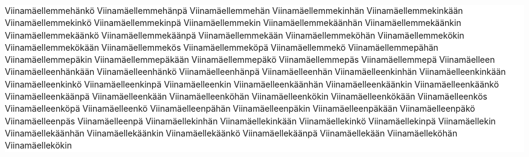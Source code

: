 Viinamäellemmehänkö
Viinamäellemmehänpä
Viinamäellemmehän
Viinamäellemmekinhän
Viinamäellemmekinkään
Viinamäellemmekinkö
Viinamäellemmekinpä
Viinamäellemmekin
Viinamäellemmekäänhän
Viinamäellemmekäänkin
Viinamäellemmekäänkö
Viinamäellemmekäänpä
Viinamäellemmekään
Viinamäellemmeköhän
Viinamäellemmekökin
Viinamäellemmekökään
Viinamäellemmekös
Viinamäellemmeköpä
Viinamäellemmekö
Viinamäellemmepähän
Viinamäellemmepäkin
Viinamäellemmepäkään
Viinamäellemmepäkö
Viinamäellemmepäs
Viinamäellemmepä
Viinamäelleen
Viinamäelleenhänkään
Viinamäelleenhänkö
Viinamäelleenhänpä
Viinamäelleenhän
Viinamäelleenkinhän
Viinamäelleenkinkään
Viinamäelleenkinkö
Viinamäelleenkinpä
Viinamäelleenkin
Viinamäelleenkäänhän
Viinamäelleenkäänkin
Viinamäelleenkäänkö
Viinamäelleenkäänpä
Viinamäelleenkään
Viinamäelleenköhän
Viinamäelleenkökin
Viinamäelleenkökään
Viinamäelleenkös
Viinamäelleenköpä
Viinamäelleenkö
Viinamäelleenpähän
Viinamäelleenpäkin
Viinamäelleenpäkään
Viinamäelleenpäkö
Viinamäelleenpäs
Viinamäelleenpä
Viinamäellekinhän
Viinamäellekinkään
Viinamäellekinkö
Viinamäellekinpä
Viinamäellekin
Viinamäellekäänhän
Viinamäellekäänkin
Viinamäellekäänkö
Viinamäellekäänpä
Viinamäellekään
Viinamäelleköhän
Viinamäellekökin
